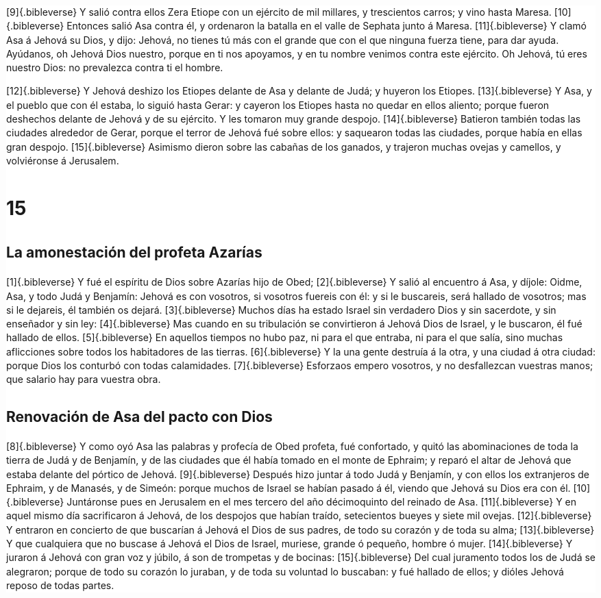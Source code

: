  
[9]{.bibleverse} Y salió contra ellos Zera Etiope con un ejército de mil millares, y trescientos carros; y vino hasta Maresa. 
[10]{.bibleverse} Entonces salió Asa contra él, y ordenaron la batalla en el valle de Sephata junto á Maresa. 
[11]{.bibleverse} Y clamó Asa á Jehová su Dios, y dijo: Jehová, no tienes tú más con el grande que con el que ninguna fuerza tiene, para dar ayuda. Ayúdanos, oh Jehová Dios nuestro, porque en ti nos apoyamos, y en tu nombre venimos contra este ejército. Oh Jehová, tú eres nuestro Dios: no prevalezca contra ti el hombre.

 
[12]{.bibleverse} Y Jehová deshizo los Etiopes delante de Asa y delante de Judá; y huyeron los Etiopes. 
[13]{.bibleverse} Y Asa, y el pueblo que con él estaba, lo siguió hasta Gerar: y cayeron los Etiopes hasta no quedar en ellos aliento; porque fueron deshechos delante de Jehová y de su ejército. Y les tomaron muy grande despojo. 
[14]{.bibleverse} Batieron también todas las ciudades alrededor de Gerar, porque el terror de Jehová fué sobre ellos: y saquearon todas las ciudades, porque había en ellas gran despojo. 
[15]{.bibleverse} Asimismo dieron sobre las cabañas de los ganados, y trajeron muchas ovejas y camellos, y volviéronse á Jerusalem. 

# 15 
## La amonestación del profeta Azarías
[1]{.bibleverse} Y fué el espíritu de Dios sobre Azarías hijo de Obed; 
[2]{.bibleverse} Y salió al encuentro á Asa, y díjole: Oidme, Asa, y todo Judá y Benjamín: Jehová es con vosotros, si vosotros fuereis con él: y si le buscareis, será hallado de vosotros; mas si le dejareis, él también os dejará. 
[3]{.bibleverse} Muchos días ha estado Israel sin verdadero Dios y sin sacerdote, y sin enseñador y sin ley: 
[4]{.bibleverse} Mas cuando en su tribulación se convirtieron á Jehová Dios de Israel, y le buscaron, él fué hallado de ellos. 
[5]{.bibleverse} En aquellos tiempos no hubo paz, ni para el que entraba, ni para el que salía, sino muchas aflicciones sobre todos los habitadores de las tierras. 
[6]{.bibleverse} Y la una gente destruía á la otra, y una ciudad á otra ciudad: porque Dios los conturbó con todas calamidades. 
[7]{.bibleverse} Esforzaos empero vosotros, y no desfallezcan vuestras manos; que salario hay para vuestra obra.

## Renovación de Asa del pacto con Dios
 
[8]{.bibleverse} Y como oyó Asa las palabras y profecía de Obed profeta, fué confortado, y quitó las abominaciones de toda la tierra de Judá y de Benjamín, y de las ciudades que él había tomado en el monte de Ephraim; y reparó el altar de Jehová que estaba delante del pórtico de Jehová. 
[9]{.bibleverse} Después hizo juntar á todo Judá y Benjamín, y con ellos los extranjeros de Ephraim, y de Manasés, y de Simeón: porque muchos de Israel se habían pasado á él, viendo que Jehová su Dios era con él. 
[10]{.bibleverse} Juntáronse pues en Jerusalem en el mes tercero del año décimoquinto del reinado de Asa. 
[11]{.bibleverse} Y en aquel mismo día sacrificaron á Jehová, de los despojos que habían traído, setecientos bueyes y siete mil ovejas. 
[12]{.bibleverse} Y entraron en concierto de que buscarían á Jehová el Dios de sus padres, de todo su corazón y de toda su alma; 
[13]{.bibleverse} Y que cualquiera que no buscase á Jehová el Dios de Israel, muriese, grande ó pequeño, hombre ó mujer. 
[14]{.bibleverse} Y juraron á Jehová con gran voz y júbilo, á son de trompetas y de bocinas: 
[15]{.bibleverse} Del cual juramento todos los de Judá se alegraron; porque de todo su corazón lo juraban, y de toda su voluntad lo buscaban: y fué hallado de ellos; y dióles Jehová reposo de todas partes.
